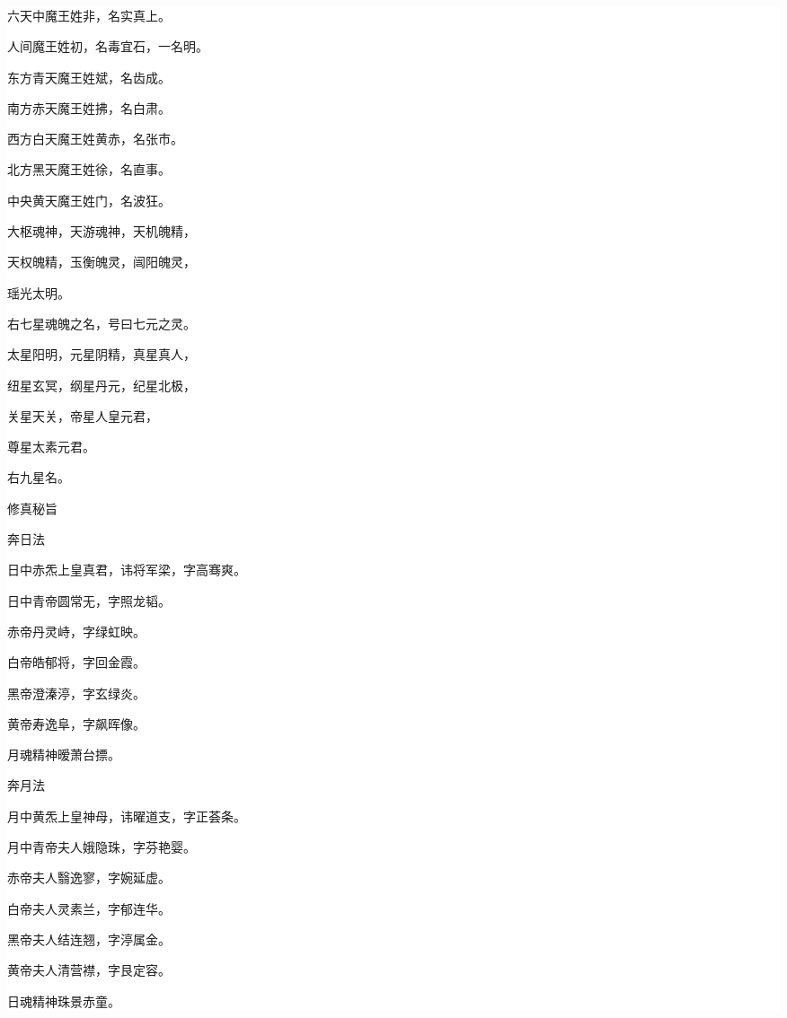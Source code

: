 六天中魔王姓非，名实真上。

人间魔王姓初，名毒宜石，一名明。

东方青天魔王姓斌，名齿成。

南方赤天魔王姓拂，名白肃。

西方白天魔王姓黄赤，名张市。

北方黑天魔王姓徐，名直事。

中央黄天魔王姓门，名波狂。

大枢魂神，天游魂神，天机魄精，

天权魄精，玉衡魄灵，闿阳魄灵，

瑶光太明。

右七星魂魄之名，号曰七元之灵。

太星阳明，元星阴精，真星真人，

纽星玄冥，纲星丹元，纪星北极，

关星天关，帝星人皇元君，

尊星太素元君。

右九星名。

修真秘旨

奔日法

日中赤炁上皇真君，讳将军梁，字高骞爽。

日中青帝圆常无，字照龙韬。

赤帝丹灵峙，字绿虹映。

白帝皓郁将，字回金霞。

黑帝澄溱渟，字玄绿炎。

黄帝寿逸阜，字飙晖像。

月魂精神暧萧台摽。

奔月法

月中黄炁上皇神母，讳曜道支，字正荟条。

月中青帝夫人娥隐珠，字芬艳婴。

赤帝夫人翳逸寥，字婉延虚。

白帝夫人灵素兰，字郁连华。

黑帝夫人结连翘，字渟属金。

黄帝夫人清营襟，字艮定容。

日魂精神珠景赤童。
